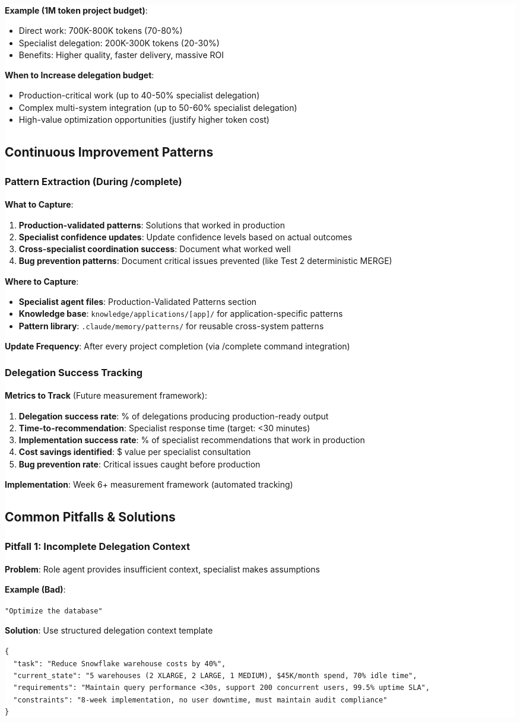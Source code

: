 **Example (1M token project budget)**:
- Direct work: 700K-800K tokens (70-80%)
- Specialist delegation: 200K-300K tokens (20-30%)
- Benefits: Higher quality, faster delivery, massive ROI

**When to Increase delegation budget**:
- Production-critical work (up to 40-50% specialist delegation)
- Complex multi-system integration (up to 50-60% specialist delegation)
- High-value optimization opportunities (justify higher token cost)

## Continuous Improvement Patterns

### Pattern Extraction (During /complete)

**What to Capture**:
1. **Production-validated patterns**: Solutions that worked in production
2. **Specialist confidence updates**: Update confidence levels based on actual outcomes
3. **Cross-specialist coordination success**: Document what worked well
4. **Bug prevention patterns**: Document critical issues prevented (like Test 2 deterministic MERGE)

**Where to Capture**:
- **Specialist agent files**: Production-Validated Patterns section
- **Knowledge base**: `knowledge/applications/[app]/` for application-specific patterns
- **Pattern library**: `.claude/memory/patterns/` for reusable cross-system patterns

**Update Frequency**: After every project completion (via /complete command integration)

### Delegation Success Tracking

**Metrics to Track** (Future measurement framework):
1. **Delegation success rate**: % of delegations producing production-ready output
2. **Time-to-recommendation**: Specialist response time (target: <30 minutes)
3. **Implementation success rate**: % of specialist recommendations that work in production
4. **Cost savings identified**: $ value per specialist consultation
5. **Bug prevention rate**: Critical issues caught before production

**Implementation**: Week 6+ measurement framework (automated tracking)

## Common Pitfalls & Solutions

### Pitfall 1: Incomplete Delegation Context

**Problem**: Role agent provides insufficient context, specialist makes assumptions

**Example (Bad)**:
```
"Optimize the database"
```

**Solution**: Use structured delegation context template
```
{
  "task": "Reduce Snowflake warehouse costs by 40%",
  "current_state": "5 warehouses (2 XLARGE, 2 LARGE, 1 MEDIUM), $45K/month spend, 70% idle time",
  "requirements": "Maintain query performance <30s, support 200 concurrent users, 99.5% uptime SLA",
  "constraints": "8-week implementation, no user downtime, must maintain audit compliance"
}
```
